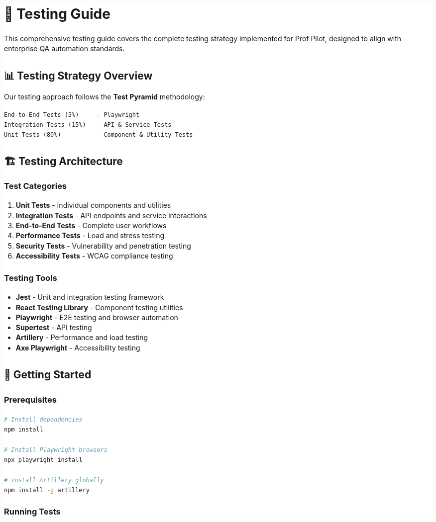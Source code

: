 # 🧪 Testing Guide

This comprehensive testing guide covers the complete testing strategy implemented for Prof Pilot, designed to align with enterprise QA automation standards.

## 📊 Testing Strategy Overview

Our testing approach follows the **Test Pyramid** methodology:

```
End-to-End Tests (5%)     - Playwright
Integration Tests (15%)   - API & Service Tests
Unit Tests (80%)          - Component & Utility Tests
```

## 🏗️ Testing Architecture

### Test Categories

1. **Unit Tests** - Individual components and utilities
2. **Integration Tests** - API endpoints and service interactions
3. **End-to-End Tests** - Complete user workflows
4. **Performance Tests** - Load and stress testing
5. **Security Tests** - Vulnerability and penetration testing
6. **Accessibility Tests** - WCAG compliance testing

### Testing Tools

- **Jest** - Unit and integration testing framework
- **React Testing Library** - Component testing utilities
- **Playwright** - E2E testing and browser automation
- **Supertest** - API testing
- **Artillery** - Performance and load testing
- **Axe Playwright** - Accessibility testing

## 🚀 Getting Started

### Prerequisites

```bash
# Install dependencies
npm install

# Install Playwright browsers
npx playwright install

# Install Artillery globally
npm install -g artillery
```

### Running Tests

